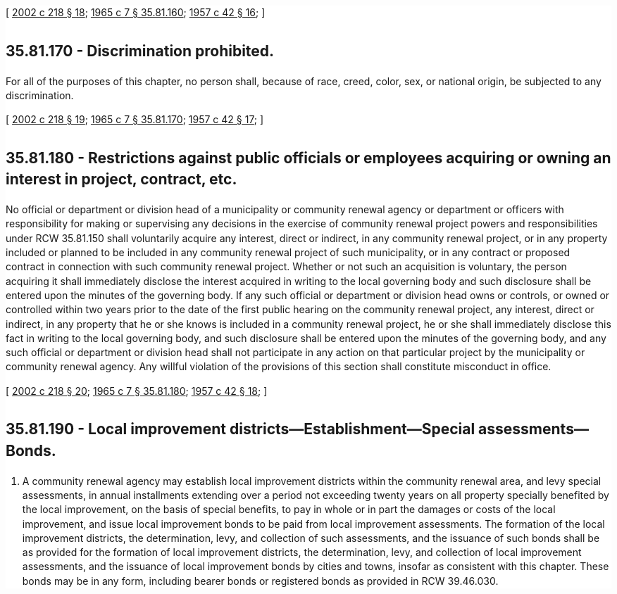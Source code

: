 \[ [2002 c 218 § 18](https://lawfilesext.leg.wa.gov/biennium/2001-02/Pdf/Bills/Session%20Laws/House/2357-S.SL.pdf?cite=2002%20c%20218%20§%2018); [1965 c 7 § 35.81.160](https://leg.wa.gov/CodeReviser/documents/sessionlaw/1965c7.pdf?cite=1965%20c%207%20§%2035.81.160); [1957 c 42 § 16](https://leg.wa.gov/CodeReviser/documents/sessionlaw/1957c42.pdf?cite=1957%20c%2042%20§%2016); \]

## 35.81.170 - Discrimination prohibited.
For all of the purposes of this chapter, no person shall, because of race, creed, color, sex, or national origin, be subjected to any discrimination.

\[ [2002 c 218 § 19](https://lawfilesext.leg.wa.gov/biennium/2001-02/Pdf/Bills/Session%20Laws/House/2357-S.SL.pdf?cite=2002%20c%20218%20§%2019); [1965 c 7 § 35.81.170](https://leg.wa.gov/CodeReviser/documents/sessionlaw/1965c7.pdf?cite=1965%20c%207%20§%2035.81.170); [1957 c 42 § 17](https://leg.wa.gov/CodeReviser/documents/sessionlaw/1957c42.pdf?cite=1957%20c%2042%20§%2017); \]

## 35.81.180 - Restrictions against public officials or employees acquiring or owning an interest in project, contract, etc.
No official or department or division head of a municipality or community renewal agency or department or officers with responsibility for making or supervising any decisions in the exercise of community renewal project powers and responsibilities under RCW 35.81.150 shall voluntarily acquire any interest, direct or indirect, in any community renewal project, or in any property included or planned to be included in any community renewal project of such municipality, or in any contract or proposed contract in connection with such community renewal project. Whether or not such an acquisition is voluntary, the person acquiring it shall immediately disclose the interest acquired in writing to the local governing body and such disclosure shall be entered upon the minutes of the governing body. If any such official or department or division head owns or controls, or owned or controlled within two years prior to the date of the first public hearing on the community renewal project, any interest, direct or indirect, in any property that he or she knows is included in a community renewal project, he or she shall immediately disclose this fact in writing to the local governing body, and such disclosure shall be entered upon the minutes of the governing body, and any such official or department or division head shall not participate in any action on that particular project by the municipality or community renewal agency. Any willful violation of the provisions of this section shall constitute misconduct in office.

\[ [2002 c 218 § 20](https://lawfilesext.leg.wa.gov/biennium/2001-02/Pdf/Bills/Session%20Laws/House/2357-S.SL.pdf?cite=2002%20c%20218%20§%2020); [1965 c 7 § 35.81.180](https://leg.wa.gov/CodeReviser/documents/sessionlaw/1965c7.pdf?cite=1965%20c%207%20§%2035.81.180); [1957 c 42 § 18](https://leg.wa.gov/CodeReviser/documents/sessionlaw/1957c42.pdf?cite=1957%20c%2042%20§%2018); \]

## 35.81.190 - Local improvement districts—Establishment—Special assessments—Bonds.
1. A community renewal agency may establish local improvement districts within the community renewal area, and levy special assessments, in annual installments extending over a period not exceeding twenty years on all property specially benefited by the local improvement, on the basis of special benefits, to pay in whole or in part the damages or costs of the local improvement, and issue local improvement bonds to be paid from local improvement assessments. The formation of the local improvement districts, the determination, levy, and collection of such assessments, and the issuance of such bonds shall be as provided for the formation of local improvement districts, the determination, levy, and collection of local improvement assessments, and the issuance of local improvement bonds by cities and towns, insofar as consistent with this chapter. These bonds may be in any form, including bearer bonds or registered bonds as provided in RCW 39.46.030.
